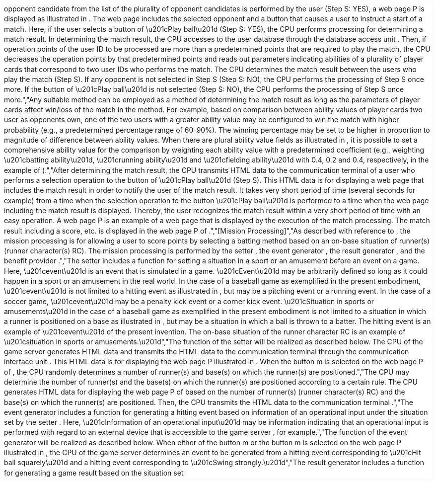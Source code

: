 opponent candidate from the list of the plurality of opponent candidates is performed by the user (Step S: YES), a web page P is displayed as illustrated in . The web page includes the selected opponent and a button that causes a user to instruct a start of a match. Here, if the user selects a button of \u201cPlay ball\u201d (Step S: YES), the CPU  performs processing for determining a match result. In determining the match result, the CPU  accesses to the user database  through the database access unit . Then, if operation points of the user ID to be processed are more than a predetermined points that are required to play the match, the CPU  decreases the operation points by that predetermined points and reads out parameters indicating abilities of a plurality of player cards that correspond to two user IDs who performs the match. The CPU  determines the match result between the users who play the match (Step S). If any opponent is not selected in Step S (Step S: NO), the CPU  performs the processing of Step S once more. If the button of \u201cPlay ball\u201d is not selected (Step S: NO), the CPU  performs the processing of Step S once more.","Any suitable method can be employed as a method of determining the match result as long as the parameters of player cards affect win\/loss of the match in the method. For example, based on comparison between ability values of player cards two user as opponents own, one of the two users with a greater ability value may be configured to win the match with higher probability (e.g., a predetermined percentage range of 60-90%). The winning percentage may be set to be higher in proportion to magnitude of difference between ability values. When there are plural ability value fields as illustrated in , it is possible to set a comprehensive ability value for the comparison by weighting each ability value with a predetermined coefficient (e.g., weighting \u201cbatting ability\u201d, \u201crunning ability\u201d and \u201cfielding ability\u201d with 0.4, 0.2 and 0.4, respectively, in the example of ).","After determining the match result, the CPU  transmits HTML data to the communication terminal  of a user who performs a selection operation to the button of \u201cPlay ball\u201d (Step S). This HTML data is for displaying a web page that includes the match result in order to notify the user of the match result. It takes very short period of time (several seconds for example) from a time when the selection operation to the button \u201cPlay ball\u201d is performed to a time when the web page including the match result is displayed. Thereby, the user recognizes the match result within a very short period of time with an easy operation. A web page P is an example of a web page that is displayed by the execution of the match processing. The match result including a score, etc. is displayed in the web page P of .","[Mission Processing]","As described with reference to , the mission processing is for allowing a user to score points by selecting a batting method based on an on-base situation of runner(s) (runner character(s) RC). The mission processing is performed by the setter , the event generator , the result generator , and the benefit provider .","The setter  includes a function for setting a situation in a sport or an amusement before an event on a game. Here, \u201cevent\u201d is an event that is simulated in a game. \u201cEvent\u201d may be arbitrarily defined so long as it could happen in a sport or an amusement in the real world. In the case of a baseball game as exemplified in the present embodiment, \u201cevent\u201d is not limited to a hitting event as illustrated in , but may be a pitching event or a running event. In the case of a soccer game, \u201cevent\u201d may be a penalty kick event or a corner kick event. \u201cSituation in sports or amusements\u201d in the case of a baseball game as exemplified in the present embodiment is not limited to a situation in which a runner is positioned on a base as illustrated in , but may be a situation in which a ball is thrown to a batter. The hitting event is an example of \u201cevent\u201d of the present invention. The on-base situation of the runner character RC is an example of \u201csituation in sports or amusements.\u201d","The function of the setter  will be realized as described below. The CPU  of the game server  generates HTML data and transmits the HTML data to the communication terminal  through the communication interface unit . This HTML data is for displaying the web page P illustrated in . When the button m is selected on the web page P of , the CPU  randomly determines a number of runner(s) and base(s) on which the runner(s) are positioned.","The CPU  may determine the number of runner(s) and the base(s) on which the runner(s) are positioned according to a certain rule. The CPU  generates HTML data for displaying the web page P of  based on the number of runner(s) (runner character(s) RC) and the base(s) on which the runner(s) are positioned. Then, the CPU  transmits the HTML data to the communication terminal .","The event generator  includes a function for generating a hitting event based on information of an operational input under the situation set by the setter . Here, \u201cInformation of an operational input\u201d may be information indicating that an operational input is performed with regard to an external device that is accessible to the game server , for example.","The function of the event generator  will be realized as described below. When either of the button m or the button m is selected on the web page P illustrated in , the CPU  of the game server  determines an event to be generated from a hitting event corresponding to \u201cHit ball squarely\u201d and a hitting event corresponding to \u201cSwing strongly.\u201d","The result generator  includes a function for generating a game result based on the situation set